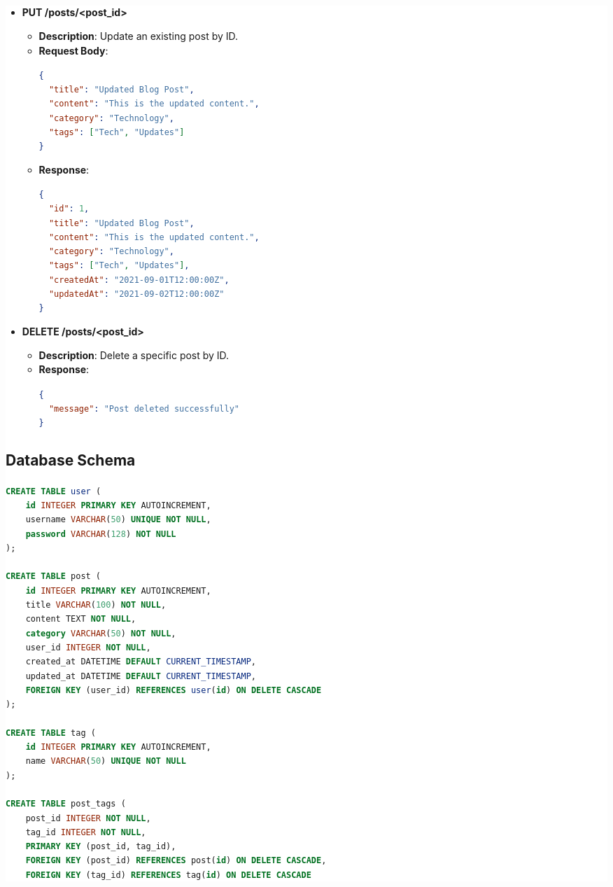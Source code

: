 - **PUT /posts/<post_id>**
  - **Description**: Update an existing post by ID.
  - **Request Body**:
    ```json
    {
      "title": "Updated Blog Post",
      "content": "This is the updated content.",
      "category": "Technology",
      "tags": ["Tech", "Updates"]
    }
    ```
  - **Response**:
    ```json
    {
      "id": 1,
      "title": "Updated Blog Post",
      "content": "This is the updated content.",
      "category": "Technology",
      "tags": ["Tech", "Updates"],
      "createdAt": "2021-09-01T12:00:00Z",
      "updatedAt": "2021-09-02T12:00:00Z"
    }
    ```

- **DELETE /posts/<post_id>**
  - **Description**: Delete a specific post by ID.
  - **Response**:
    ```json
    {
      "message": "Post deleted successfully"
    }
    ```

## Database Schema

```sql
CREATE TABLE user (
    id INTEGER PRIMARY KEY AUTOINCREMENT,
    username VARCHAR(50) UNIQUE NOT NULL,
    password VARCHAR(128) NOT NULL
);

CREATE TABLE post (
    id INTEGER PRIMARY KEY AUTOINCREMENT,
    title VARCHAR(100) NOT NULL,
    content TEXT NOT NULL,
    category VARCHAR(50) NOT NULL,
    user_id INTEGER NOT NULL,
    created_at DATETIME DEFAULT CURRENT_TIMESTAMP,
    updated_at DATETIME DEFAULT CURRENT_TIMESTAMP,
    FOREIGN KEY (user_id) REFERENCES user(id) ON DELETE CASCADE
);

CREATE TABLE tag (
    id INTEGER PRIMARY KEY AUTOINCREMENT,
    name VARCHAR(50) UNIQUE NOT NULL
);

CREATE TABLE post_tags (
    post_id INTEGER NOT NULL,
    tag_id INTEGER NOT NULL,
    PRIMARY KEY (post_id, tag_id),
    FOREIGN KEY (post_id) REFERENCES post(id) ON DELETE CASCADE,
    FOREIGN KEY (tag_id) REFERENCES tag(id) ON DELETE CASCADE
```